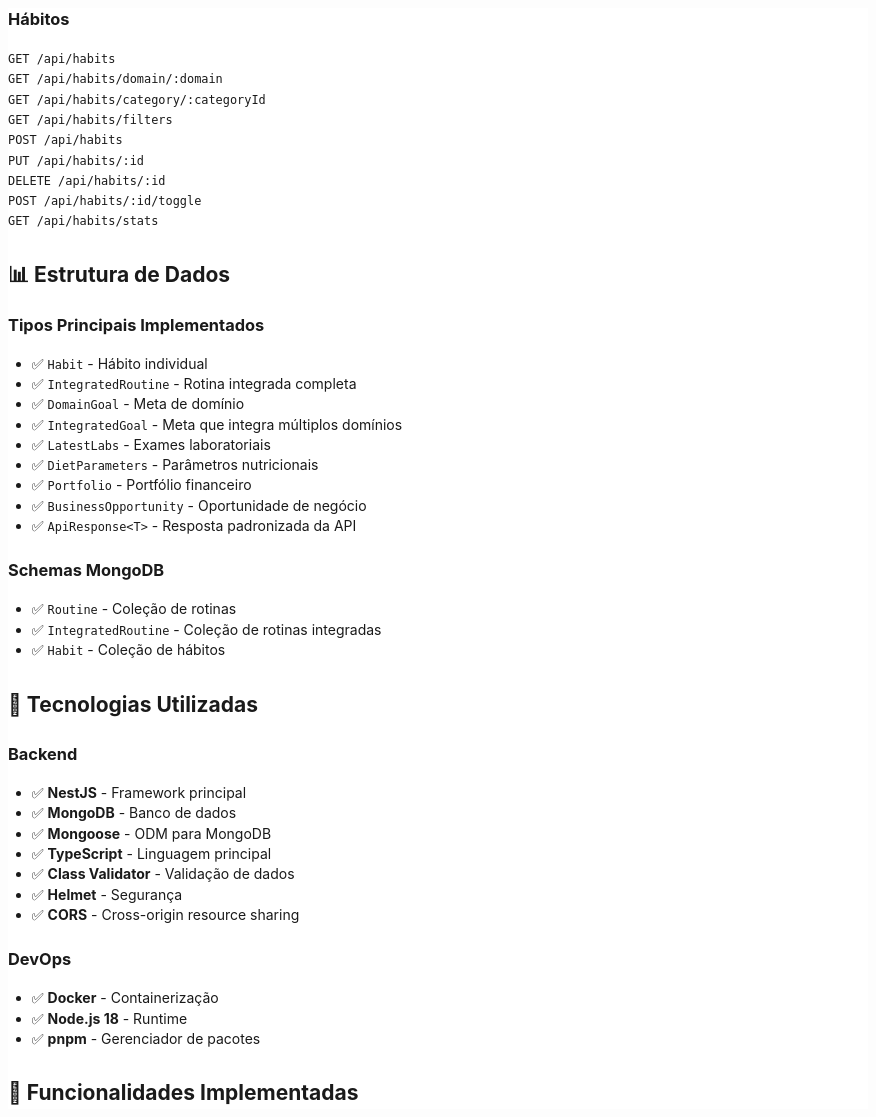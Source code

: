 ### **Hábitos**
```
GET /api/habits
GET /api/habits/domain/:domain
GET /api/habits/category/:categoryId
GET /api/habits/filters
POST /api/habits
PUT /api/habits/:id
DELETE /api/habits/:id
POST /api/habits/:id/toggle
GET /api/habits/stats
```

## 📊 **Estrutura de Dados**

### **Tipos Principais Implementados**
- ✅ `Habit` - Hábito individual
- ✅ `IntegratedRoutine` - Rotina integrada completa
- ✅ `DomainGoal` - Meta de domínio
- ✅ `IntegratedGoal` - Meta que integra múltiplos domínios
- ✅ `LatestLabs` - Exames laboratoriais
- ✅ `DietParameters` - Parâmetros nutricionais
- ✅ `Portfolio` - Portfólio financeiro
- ✅ `BusinessOpportunity` - Oportunidade de negócio
- ✅ `ApiResponse<T>` - Resposta padronizada da API

### **Schemas MongoDB**
- ✅ `Routine` - Coleção de rotinas
- ✅ `IntegratedRoutine` - Coleção de rotinas integradas
- ✅ `Habit` - Coleção de hábitos

## 🔧 **Tecnologias Utilizadas**

### **Backend**
- ✅ **NestJS** - Framework principal
- ✅ **MongoDB** - Banco de dados
- ✅ **Mongoose** - ODM para MongoDB
- ✅ **TypeScript** - Linguagem principal
- ✅ **Class Validator** - Validação de dados
- ✅ **Helmet** - Segurança
- ✅ **CORS** - Cross-origin resource sharing

### **DevOps**
- ✅ **Docker** - Containerização
- ✅ **Node.js 18** - Runtime
- ✅ **pnpm** - Gerenciador de pacotes

## 🚀 **Funcionalidades Implementadas**
